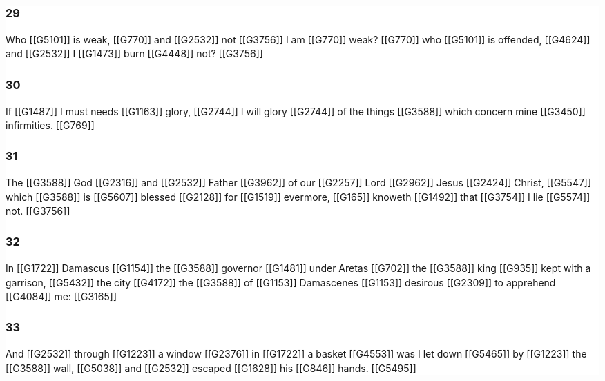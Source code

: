 ### 29
Who [[G5101]] is weak, [[G770]] and [[G2532]] not [[G3756]] I am [[G770]] weak? [[G770]] who [[G5101]] is offended, [[G4624]] and [[G2532]] I [[G1473]] burn [[G4448]] not? [[G3756]]

### 30
If [[G1487]] I must needs [[G1163]] glory, [[G2744]] I will glory [[G2744]] of the things [[G3588]] which concern mine [[G3450]] infirmities. [[G769]]

### 31
The [[G3588]] God [[G2316]] and [[G2532]] Father [[G3962]] of our [[G2257]] Lord [[G2962]] Jesus [[G2424]] Christ, [[G5547]] which [[G3588]] is [[G5607]] blessed [[G2128]] for [[G1519]] evermore, [[G165]] knoweth [[G1492]] that [[G3754]] I lie [[G5574]] not. [[G3756]]

### 32
In [[G1722]] Damascus [[G1154]] the [[G3588]] governor [[G1481]] under Aretas [[G702]] the [[G3588]] king [[G935]] kept with a garrison, [[G5432]] the city [[G4172]] the [[G3588]] of [[G1153]] Damascenes [[G1153]] desirous [[G2309]] to apprehend [[G4084]] me: [[G3165]]

### 33
And [[G2532]] through [[G1223]] a window [[G2376]] in [[G1722]] a basket [[G4553]] was I let down [[G5465]] by [[G1223]] the [[G3588]] wall, [[G5038]] and [[G2532]] escaped [[G1628]] his [[G846]] hands. [[G5495]]
